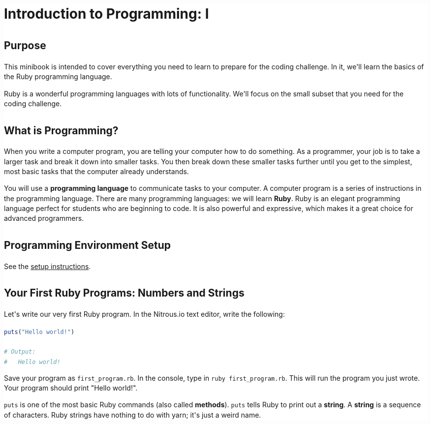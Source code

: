 # Introduction to Programming: I

## Purpose

This minibook is intended to cover everything you need to learn to
prepare for the coding challenge. In it, we'll learn the basics of the
Ruby programming language.

Ruby is a wonderful programming languages with lots of functionality.
We'll focus on the small subset that you need for the coding
challenge.

## What is Programming?

When you write a computer program, you are telling your computer how
to do something. As a programmer, your job is to take a larger task
and break it down into smaller tasks. You then break down these
smaller tasks further until you get to the simplest, most basic tasks
that the computer already understands.

You will use a **programming language** to communicate tasks to your computer.
A computer program is a series of instructions in the
programming language. There are many programming languages: we will
learn **Ruby**. Ruby is an elegant programming language perfect for
students who are beginning to code. It is also powerful and
expressive, which makes it a great choice for advanced programmers.

## Programming Environment Setup

See the [setup instructions][setup].

[setup]: ./setup.md

## Your First Ruby Programs: Numbers and Strings

Let's write our very first Ruby program. In the Nitrous.io text
editor, write the following:

```ruby
puts("Hello world!")

# Output:
#   Hello world!
```

Save your program as `first_program.rb`. In the console, type in `ruby
first_program.rb`. This will run the program you just wrote. Your
program should print "Hello world!".

`puts` is one of the most basic Ruby commands (also called
**methods**). `puts` tells Ruby to print out a **string**. A
**string** is a sequence of characters. Ruby strings have nothing to do
with yarn; it's just a weird name.


[intro-to-programming-2]: ./introduction-to-programming-2.md